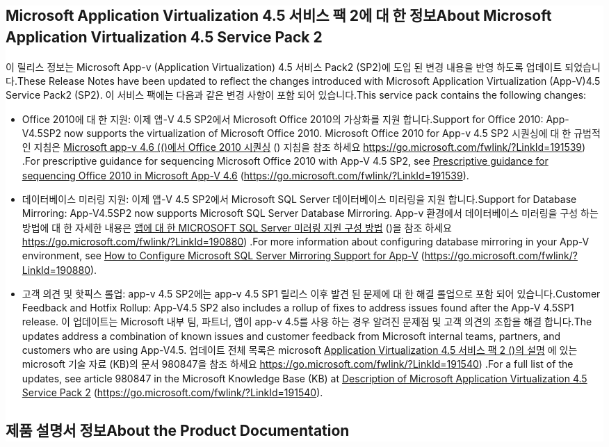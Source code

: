 ## <span data-ttu-id="ba466-110">Microsoft Application Virtualization 4.5 서비스 팩 2에 대 한 정보</span><span class="sxs-lookup"><span data-stu-id="ba466-110">About Microsoft Application Virtualization 4.5 Service Pack 2</span></span>


<span data-ttu-id="ba466-111">이 릴리스 정보는 Microsoft App-v (Application Virtualization) 4.5 서비스 Pack2 (SP2)에 도입 된 변경 내용을 반영 하도록 업데이트 되었습니다.</span><span class="sxs-lookup"><span data-stu-id="ba466-111">These Release Notes have been updated to reflect the changes introduced with Microsoft Application Virtualization (App-V)4.5 Service Pack2 (SP2).</span></span> <span data-ttu-id="ba466-112">이 서비스 팩에는 다음과 같은 변경 사항이 포함 되어 있습니다.</span><span class="sxs-lookup"><span data-stu-id="ba466-112">This service pack contains the following changes:</span></span>

-   <span data-ttu-id="ba466-113">Office 2010에 대 한 지원: 이제 앱-V 4.5 SP2에서 Microsoft Office 2010의 가상화를 지원 합니다.</span><span class="sxs-lookup"><span data-stu-id="ba466-113">Support for Office 2010: App-V4.5SP2 now supports the virtualization of Microsoft Office 2010.</span></span> <span data-ttu-id="ba466-114">Microsoft Office 2010 for App-v 4.5 SP2 시퀀싱에 대 한 규범적인 지침은 [Microsoft app-v 4.6 (()에서 Office 2010 시퀀싱](https://go.microsoft.com/fwlink/?LinkId=191539) () 지침을 참조 하세요 https://go.microsoft.com/fwlink/?LinkId=191539) .</span><span class="sxs-lookup"><span data-stu-id="ba466-114">For prescriptive guidance for sequencing Microsoft Office 2010 with App-V 4.5 SP2, see [Prescriptive guidance for sequencing Office 2010 in Microsoft App-V 4.6](https://go.microsoft.com/fwlink/?LinkId=191539) (https://go.microsoft.com/fwlink/?LinkId=191539).</span></span>

-   <span data-ttu-id="ba466-115">데이터베이스 미러링 지원: 이제 앱-V 4.5 SP2에서 Microsoft SQL Server 데이터베이스 미러링을 지원 합니다.</span><span class="sxs-lookup"><span data-stu-id="ba466-115">Support for Database Mirroring: App-V4.5SP2 now supports Microsoft SQL Server Database Mirroring.</span></span> <span data-ttu-id="ba466-116">App-v 환경에서 데이터베이스 미러링을 구성 하는 방법에 대 한 자세한 내용은 [앱에 대 한 MICROSOFT SQL Server 미러링 지원 구성 방법](https://go.microsoft.com/fwlink/?LinkId=190880) ()을 참조 하세요 https://go.microsoft.com/fwlink/?LinkId=190880) .</span><span class="sxs-lookup"><span data-stu-id="ba466-116">For more information about configuring database mirroring in your App-V environment, see [How to Configure Microsoft SQL Server Mirroring Support for App-V](https://go.microsoft.com/fwlink/?LinkId=190880) (https://go.microsoft.com/fwlink/?LinkId=190880).</span></span>

-   <span data-ttu-id="ba466-117">고객 의견 및 핫픽스 롤업: app-v 4.5 SP2에는 app-v 4.5 SP1 릴리스 이후 발견 된 문제에 대 한 해결 롤업으로 포함 되어 있습니다.</span><span class="sxs-lookup"><span data-stu-id="ba466-117">Customer Feedback and Hotfix Rollup: App-V4.5 SP2 also includes a rollup of fixes to address issues found after the App-V 4.5SP1 release.</span></span> <span data-ttu-id="ba466-118">이 업데이트는 Microsoft 내부 팀, 파트너, 앱이 app-v 4.5를 사용 하는 경우 알려진 문제점 및 고객 의견의 조합을 해결 합니다.</span><span class="sxs-lookup"><span data-stu-id="ba466-118">The updates address a combination of known issues and customer feedback from Microsoft internal teams, partners, and customers who are using App-V4.5.</span></span> <span data-ttu-id="ba466-119">업데이트 전체 목록은 microsoft [Application Virtualization 4.5 서비스 팩 2 ()의 설명](https://go.microsoft.com/fwlink/?LinkId=191540) 에 있는 microsoft 기술 자료 (KB)의 문서 980847을 참조 하세요 https://go.microsoft.com/fwlink/?LinkId=191540) .</span><span class="sxs-lookup"><span data-stu-id="ba466-119">For a full list of the updates, see article 980847 in the Microsoft Knowledge Base (KB) at [Description of Microsoft Application Virtualization 4.5 Service Pack 2](https://go.microsoft.com/fwlink/?LinkId=191540) (https://go.microsoft.com/fwlink/?LinkId=191540).</span></span>

## <span data-ttu-id="ba466-120">제품 설명서 정보</span><span class="sxs-lookup"><span data-stu-id="ba466-120">About the Product Documentation</span></span>

